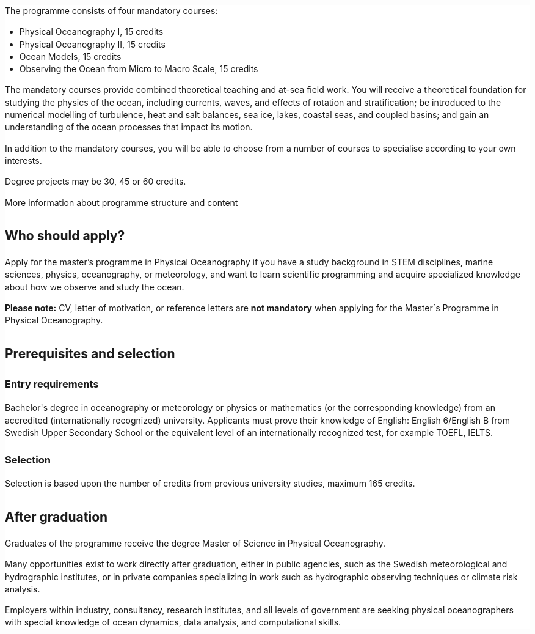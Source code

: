 The programme consists of four mandatory courses:

- Physical Oceanography I, 15 credits
- Physical Oceanography II, 15 credits
- Ocean Models, 15 credits
- Observing the Ocean from Micro to Macro Scale, 15 credits

The mandatory courses provide combined theoretical teaching and at-sea field work. You will receive a theoretical foundation for studying the physics of the ocean, including currents, waves, and effects of rotation and stratification; be introduced to the numerical modelling of turbulence, heat and salt balances, sea ice, lakes, coastal seas, and coupled basins; and gain an understanding of the ocean processes that impact its motion.

In addition to the mandatory courses, you will be able to choose from a number of courses to specialise according to your own interests.

Degree projects may be 30, 45 or 60 credits.

[More information about programme structure and content](https://www.gu.se/en/study-gothenburg/programme-structure-physical-oceanography-n2foc)

## Who should apply?

Apply for the master’s programme in Physical Oceanography if you have a study background in STEM disciplines, marine sciences, physics, oceanography, or meteorology, and want to learn scientific programming and acquire specialized knowledge about how we observe and study the ocean.

**Please note:** CV, letter of motivation, or reference letters are **not mandatory** when applying for the Master´s Programme in Physical Oceanography.

## Prerequisites and selection

### Entry requirements

Bachelor's degree in oceanography or meteorology or physics or mathematics (or the corresponding knowledge) from an accredited (internationally recognized) university. Applicants must prove their knowledge of English: English 6/English B from Swedish Upper Secondary School or the equivalent level of an internationally recognized test, for example TOEFL, IELTS.

### Selection

Selection is based upon the number of credits from previous university studies, maximum 165 credits.

## After graduation

Graduates of the programme receive the degree Master of Science in Physical Oceanography.

Many opportunities exist to work directly after graduation, either in public agencies, such as the Swedish meteorological and hydrographic institutes, or in private companies specializing in work such as hydrographic observing techniques or climate risk analysis.

Employers within industry, consultancy, research institutes, and all levels of government are seeking physical oceanographers with special knowledge of ocean dynamics, data analysis, and computational skills.
